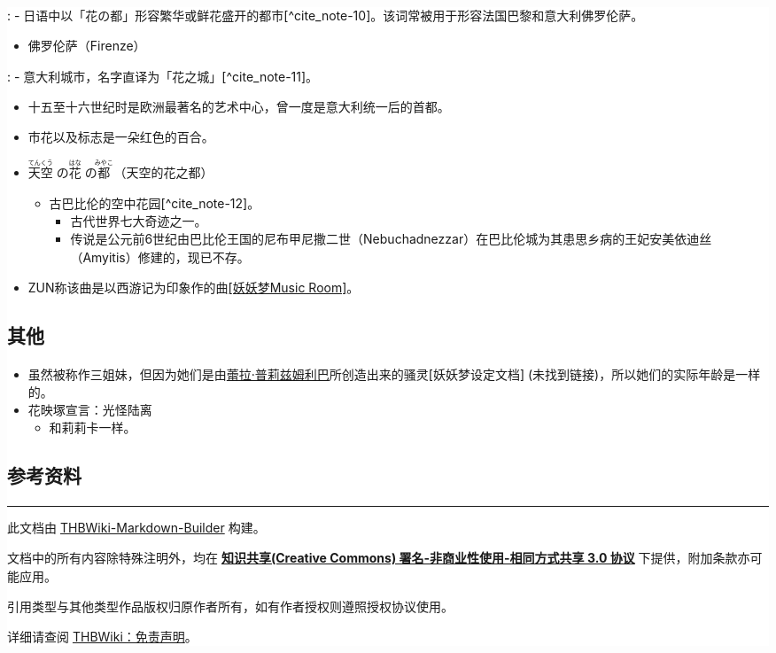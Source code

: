 
: - 日语中以「花の都」形容繁华或鲜花盛开的都市[^cite_note-10]。该词常被用于形容法国巴黎和意大利佛罗伦萨。
- 佛罗伦萨（Firenze）

: - 意大利城市，名字直译为「花之城」[^cite_note-11]。
- 十五至十六世纪时是欧洲最著名的艺术中心，曾一度是意大利统一后的首都。
- 市花以及标志是一朵红色的百合。



- <ruby lang="ja"><rb>天空</rb><rp> (</rp><rt>てんくう</rt><rp>) </rp></ruby>
の<ruby lang="ja"><rb>花</rb><rp> (</rp><rt>はな</rt><rp>) </rp></ruby>
の<ruby lang="ja"><rb>都</rb><rp> (</rp><rt>みやこ</rt><rp>) </rp></ruby>
（天空的花之都）
  - 古巴比伦的空中花园[^cite_note-12]。
    - 古代世界七大奇迹之一。
    - 传说是公元前6世纪由巴比伦王国的尼布甲尼撒二世（Nebuchadnezzar）在巴比伦城为其患思乡病的王妃安美依迪丝（Amyitis）修建的，现已不存。


- ZUN称该曲是以西游记为印象作的曲[&#91;妖妖梦Music Room&#93;](./东方妖妖梦-Music.md)。

## 其他
- 虽然被称作三姐妹，但因为她们是由[蕾拉·普莉兹姆利巴](./蕾拉·普莉兹姆利巴.md)所创造出来的骚灵&#91;妖妖梦设定文档&#93; (未找到链接)，所以她们的实际年龄是一样的。
- 花映塚宣言：光怪陆离
  - 和莉莉卡一样。



[^cite_note-1]: 中文维基百科：[棱柱](https://en.wikipedia.org/wiki/zh:棱柱)

## 参考资料




---

此文档由 [THBWiki-Markdown-Builder](https://github.com/Delsin-Yu/THBWiki-Markdown-Builder) 构建。

文档中的所有内容除特殊注明外，均在 [**知识共享(Creative Commons) 署名-非商业性使用-相同方式共享 3.0 协议**](https://creativecommons.org/licenses/by-sa/3.0/deed.zh-hans) 下提供，附加条款亦可能应用。

引用类型与其他类型作品版权归原作者所有，如有作者授权则遵照授权协议使用。

详细请查阅 [THBWiki：免责声明](https://thbwiki.cc/THBWiki:%E5%85%8D%E8%B4%A3%E5%A3%B0%E6%98%8E)。

